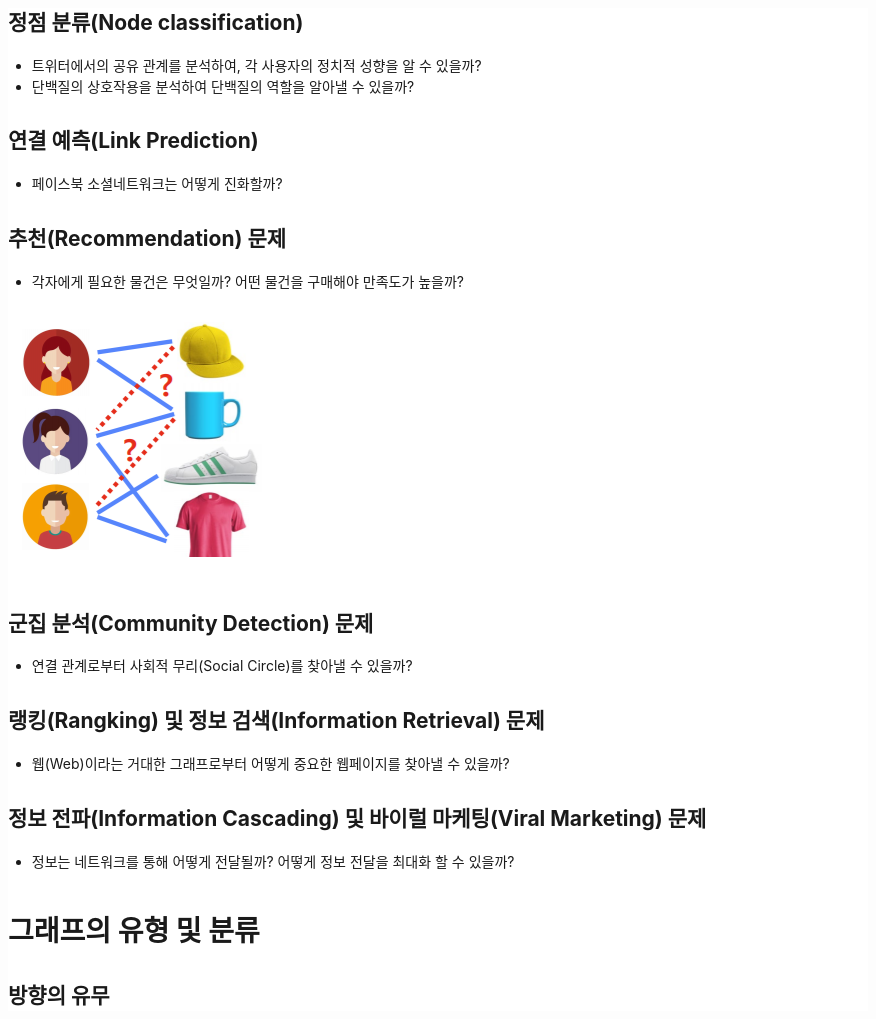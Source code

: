## 정점 분류(Node classification)

- 트위터에서의 공유 관계를 분석하여, 각 사용자의 정치적 성향을 알 수 있을까?
- 단백질의 상호작용을 분석하여 단백질의 역할을 알아낼 수 있을까?

## 연결 예측(Link Prediction)

- 페이스북 소셜네트워크는 어떻게 진화할까?

## 추천(Recommendation) 문제

- 각자에게 필요한 물건은 무엇일까? 어떤 물건을 구매해야 만족도가 높을까?

![Untitled%202.png](/images/2021-02-23/035/Untitled%202.png)
## 군집 분석(Community Detection) 문제

- 연결 관계로부터 사회적 무리(Social Circle)를 찾아낼 수 있을까?

## 랭킹(Rangking) 및 정보 검색(Information Retrieval) 문제

- 웹(Web)이라는 거대한 그래프로부터 어떻게 중요한 웹페이지를 찾아낼 수 있을까?

## 정보 전파(Information Cascading) 및 바이럴 마케팅(Viral Marketing) 문제

- 정보는 네트워크를 통해 어떻게 전달될까? 어떻게 정보 전달을 최대화 할 수 있을까?

# 그래프의 유형 및 분류

## 방향의 유무
